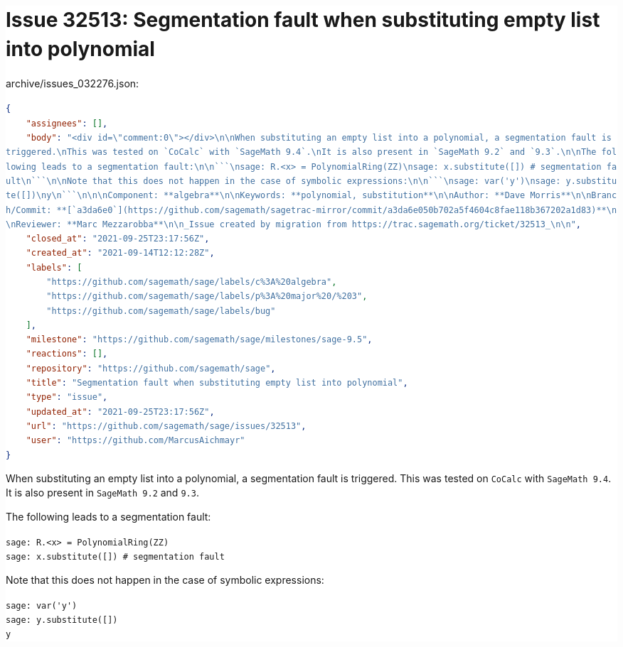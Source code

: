 # Issue 32513: Segmentation fault when substituting empty list into polynomial

archive/issues_032276.json:
```json
{
    "assignees": [],
    "body": "<div id=\"comment:0\"></div>\n\nWhen substituting an empty list into a polynomial, a segmentation fault is triggered.\nThis was tested on `CoCalc` with `SageMath 9.4`.\nIt is also present in `SageMath 9.2` and `9.3`.\n\nThe following leads to a segmentation fault:\n\n```\nsage: R.<x> = PolynomialRing(ZZ)\nsage: x.substitute([]) # segmentation fault\n```\n\nNote that this does not happen in the case of symbolic expressions:\n\n```\nsage: var('y')\nsage: y.substitute([])\ny\n```\n\n\nComponent: **algebra**\n\nKeywords: **polynomial, substitution**\n\nAuthor: **Dave Morris**\n\nBranch/Commit: **[`a3da6e0`](https://github.com/sagemath/sagetrac-mirror/commit/a3da6e050b702a5f4604c8fae118b367202a1d83)**\n\nReviewer: **Marc Mezzarobba**\n\n_Issue created by migration from https://trac.sagemath.org/ticket/32513_\n\n",
    "closed_at": "2021-09-25T23:17:56Z",
    "created_at": "2021-09-14T12:12:28Z",
    "labels": [
        "https://github.com/sagemath/sage/labels/c%3A%20algebra",
        "https://github.com/sagemath/sage/labels/p%3A%20major%20/%203",
        "https://github.com/sagemath/sage/labels/bug"
    ],
    "milestone": "https://github.com/sagemath/sage/milestones/sage-9.5",
    "reactions": [],
    "repository": "https://github.com/sagemath/sage",
    "title": "Segmentation fault when substituting empty list into polynomial",
    "type": "issue",
    "updated_at": "2021-09-25T23:17:56Z",
    "url": "https://github.com/sagemath/sage/issues/32513",
    "user": "https://github.com/MarcusAichmayr"
}
```
<div id="comment:0"></div>

When substituting an empty list into a polynomial, a segmentation fault is triggered.
This was tested on `CoCalc` with `SageMath 9.4`.
It is also present in `SageMath 9.2` and `9.3`.

The following leads to a segmentation fault:

```
sage: R.<x> = PolynomialRing(ZZ)
sage: x.substitute([]) # segmentation fault
```

Note that this does not happen in the case of symbolic expressions:

```
sage: var('y')
sage: y.substitute([])
y
```
